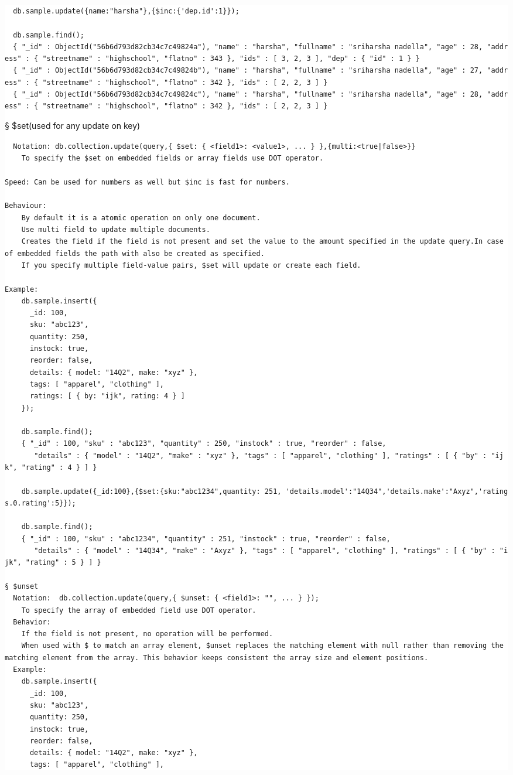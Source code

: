       db.sample.update({name:"harsha"},{$inc:{'dep.id':1}});

      db.sample.find();
      { "_id" : ObjectId("56b6d793d82cb34c7c49824a"), "name" : "harsha", "fullname" : "sriharsha nadella", "age" : 28, "address" : { "streetname" : "highschool", "flatno" : 343 }, "ids" : [ 3, 2, 3 ], "dep" : { "id" : 1 } }
      { "_id" : ObjectId("56b6d793d82cb34c7c49824b"), "name" : "harsha", "fullname" : "sriharsha nadella", "age" : 27, "address" : { "streetname" : "highschool", "flatno" : 342 }, "ids" : [ 2, 2, 3 ] }
      { "_id" : ObjectId("56b6d793d82cb34c7c49824c"), "name" : "harsha", "fullname" : "sriharsha nadella", "age" : 28, "address" : { "streetname" : "highschool", "flatno" : 342 }, "ids" : [ 2, 2, 3 ] }


  § $set(used for any update on key)

      Notation: db.collection.update(query,{ $set: { <field1>: <value1>, ... } },{multi:<true|false>}}
        To specify the $set on embedded fields or array fields use DOT operator.

    Speed: Can be used for numbers as well but $inc is fast for numbers.

    Behaviour:
        By default it is a atomic operation on only one document.
        Use multi field to update multiple documents.
        Creates the field if the field is not present and set the value to the amount specified in the update query.In case of embedded fields the path with also be created as specified.
        If you specify multiple field-value pairs, $set will update or create each field.

    Example:
        db.sample.insert({
          _id: 100,
          sku: "abc123",
          quantity: 250,
          instock: true,
          reorder: false,
          details: { model: "14Q2", make: "xyz" },
          tags: [ "apparel", "clothing" ],
          ratings: [ { by: "ijk", rating: 4 } ]
        });

        db.sample.find();
        { "_id" : 100, "sku" : "abc123", "quantity" : 250, "instock" : true, "reorder" : false,
           "details" : { "model" : "14Q2", "make" : "xyz" }, "tags" : [ "apparel", "clothing" ], "ratings" : [ { "by" : "ijk", "rating" : 4 } ] }

        db.sample.update({_id:100},{$set:{sku:"abc1234",quantity: 251, 'details.model':"14Q34",'details.make':"Axyz",'ratings.0.rating':5}});

        db.sample.find();
        { "_id" : 100, "sku" : "abc1234", "quantity" : 251, "instock" : true, "reorder" : false,
           "details" : { "model" : "14Q34", "make" : "Axyz" }, "tags" : [ "apparel", "clothing" ], "ratings" : [ { "by" : "ijk", "rating" : 5 } ] }

    § $unset
      Notation:  db.collection.update(query,{ $unset: { <field1>: "", ... } });
        To specify the array of embedded field use DOT operator.
      Behavior:
        If the field is not present, no operation will be performed.
        When used with $ to match an array element, $unset replaces the matching element with null rather than removing the matching element from the array. This behavior keeps consistent the array size and element positions.
      Example:
        db.sample.insert({
          _id: 100,
          sku: "abc123",
          quantity: 250,
          instock: true,
          reorder: false,
          details: { model: "14Q2", make: "xyz" },
          tags: [ "apparel", "clothing" ],